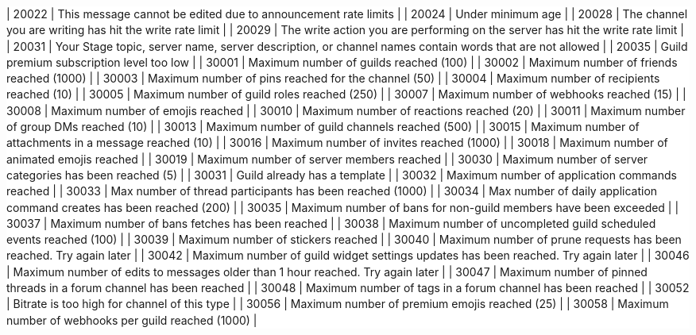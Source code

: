 | 20022 | This message cannot be edited due to announcement rate limits |
| 20024 | Under minimum age |
| 20028 | The channel you are writing has hit the write rate limit |
| 20029 | The write action you are performing on the server has hit the write rate limit |
| 20031 | Your Stage topic, server name, server description, or channel names contain words that are not allowed |
| 20035 | Guild premium subscription level too low |
| 30001 | Maximum number of guilds reached (100) |
| 30002 | Maximum number of friends reached (1000) |
| 30003 | Maximum number of pins reached for the channel (50) |
| 30004 | Maximum number of recipients reached (10) |
| 30005 | Maximum number of guild roles reached (250) |
| 30007 | Maximum number of webhooks reached (15) |
| 30008 | Maximum number of emojis reached |
| 30010 | Maximum number of reactions reached (20) |
| 30011 | Maximum number of group DMs reached (10) |
| 30013 | Maximum number of guild channels reached (500) |
| 30015 | Maximum number of attachments in a message reached (10) |
| 30016 | Maximum number of invites reached (1000) |
| 30018 | Maximum number of animated emojis reached |
| 30019 | Maximum number of server members reached |
| 30030 | Maximum number of server categories has been reached (5) |
| 30031 | Guild already has a template |
| 30032 | Maximum number of application commands reached |
| 30033 | Max number of thread participants has been reached (1000) |
| 30034 | Max number of daily application command creates has been reached (200) |
| 30035 | Maximum number of bans for non-guild members have been exceeded |
| 30037 | Maximum number of bans fetches has been reached |
| 30038 | Maximum number of uncompleted guild scheduled events reached (100) |
| 30039 | Maximum number of stickers reached |
| 30040 | Maximum number of prune requests has been reached. Try again later |
| 30042 | Maximum number of guild widget settings updates has been reached. Try again later |
| 30046 | Maximum number of edits to messages older than 1 hour reached. Try again later |
| 30047 | Maximum number of pinned threads in a forum channel has been reached |
| 30048 | Maximum number of tags in a forum channel has been reached |
| 30052 | Bitrate is too high for channel of this type |
| 30056 | Maximum number of premium emojis reached (25) |
| 30058 | Maximum number of webhooks per guild reached (1000) |